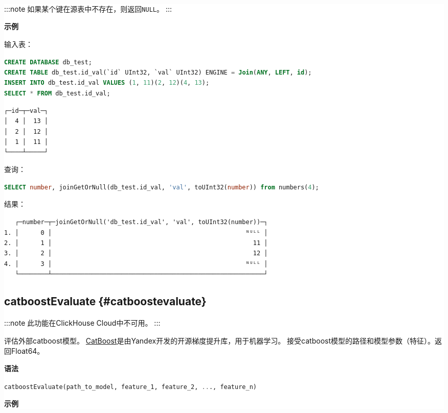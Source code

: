 :::note
如果某个键在源表中不存在，则返回`NULL`。
:::

**示例**

输入表：

```sql
CREATE DATABASE db_test;
CREATE TABLE db_test.id_val(`id` UInt32, `val` UInt32) ENGINE = Join(ANY, LEFT, id);
INSERT INTO db_test.id_val VALUES (1, 11)(2, 12)(4, 13);
SELECT * FROM db_test.id_val;
```

```text
┌─id─┬─val─┐
│  4 │  13 │
│  2 │  12 │
│  1 │  11 │
└────┴─────┘
```

查询：

```sql
SELECT number, joinGetOrNull(db_test.id_val, 'val', toUInt32(number)) from numbers(4);
```

结果：

```text
   ┌─number─┬─joinGetOrNull('db_test.id_val', 'val', toUInt32(number))─┐
1. │      0 │                                                     ᴺᵁᴸᴸ │
2. │      1 │                                                       11 │
3. │      2 │                                                       12 │
4. │      3 │                                                     ᴺᵁᴸᴸ │
   └────────┴──────────────────────────────────────────────────────────┘
```

## catboostEvaluate {#catboostevaluate}

<CloudNotSupportedBadge/>

:::note
此功能在ClickHouse Cloud中不可用。
:::

评估外部catboost模型。 [CatBoost](https://catboost.ai)是由Yandex开发的开源梯度提升库，用于机器学习。
接受catboost模型的路径和模型参数（特征）。返回Float64。

**语法**

```sql
catboostEvaluate(path_to_model, feature_1, feature_2, ..., feature_n)
```

**示例**
